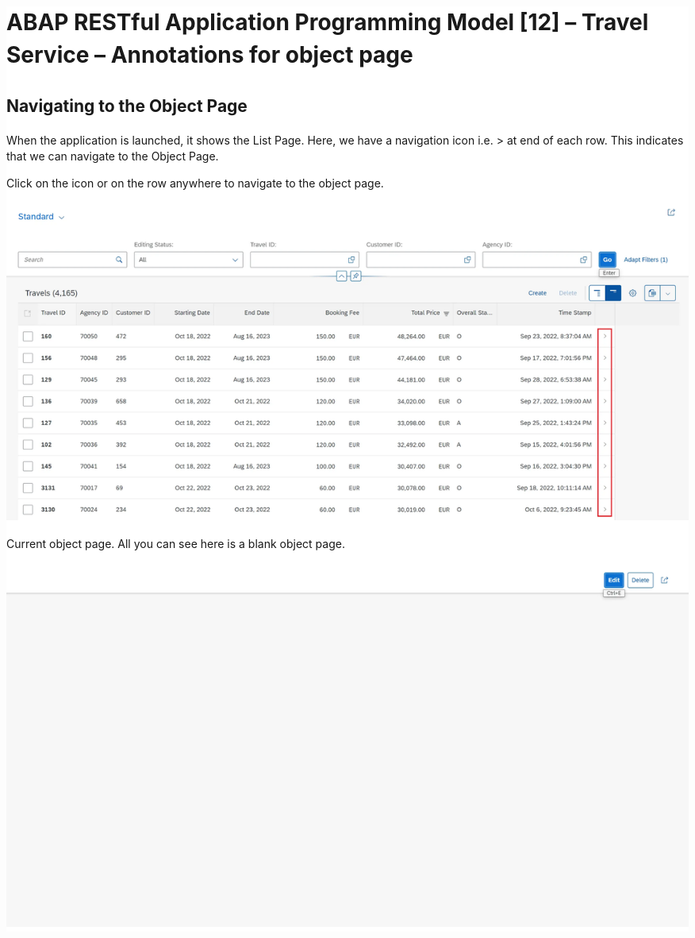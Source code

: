 # ABAP RESTful Application Programming Model [12] – Travel Service – Annotations for object page

## Navigating to the Object Page
When the application is launched, it shows the List Page. Here, we have a navigation icon i.e. > at end of each row. This indicates that we can navigate to the Object Page.

Click on the icon or on the row anywhere to navigate to the object page.

![alt text](image-260.png)

Current object page. All you can see here is a blank object page.

![alt text](image-261.png)
